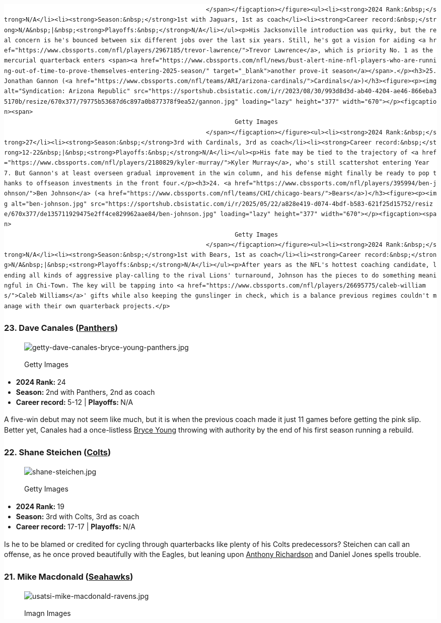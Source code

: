                                                             </span></figcaption></figure><ul><li><strong>2024 Rank:&nbsp;</strong>N/A</li><li><strong>Season:&nbsp;</strong>1st with Jaguars, 1st as coach</li><li><strong>Career record:&nbsp;</strong>N/A&nbsp;|&nbsp;<strong>Playoffs:&nbsp;</strong>N/A</li></ul><p>His Jacksonville introduction was quirky, but the real concern is he's bounced between six different jobs over the last six years. Still, he's got a vision for aiding <a href="https://www.cbssports.com/nfl/players/2967185/trevor-lawrence/">Trevor Lawrence</a>, which is priority No. 1 as the mercurial quarterback enters <span><a href="https://www.cbssports.com/nfl/news/bust-alert-nine-nfl-players-who-are-running-out-of-time-to-prove-themselves-entering-2025-season/" target="_blank">another prove-it season</a></span>.</p><h3>25. Jonathan Gannon (<a href="https://www.cbssports.com/nfl/teams/ARI/arizona-cardinals/">Cardinals</a>)</h3><figure><p><img alt="Syndication: Arizona Republic" src="https://sportshub.cbsistatic.com/i/r/2023/08/30/993d8d3d-ab40-4204-ae46-866eba35170b/resize/670x377/79775b53687d6c897a0b877378f9ea52/gannon.jpg" loading="lazy" height="377" width="670"></p><figcaption><span>
                                                                    Getty Images
                                                            </span></figcaption></figure><ul><li><strong>2024 Rank:&nbsp;</strong>27</li><li><strong>Season:&nbsp;</strong>3rd with Cardinals, 3rd as coach</li><li><strong>Career record:&nbsp;</strong>12-22&nbsp;|&nbsp;<strong>Playoffs:&nbsp;</strong>N/A</li></ul><p>His fate may be tied to the trajectory of <a href="https://www.cbssports.com/nfl/players/2180829/kyler-murray/">Kyler Murray</a>, who's still scattershot entering Year 7. But Gannon's at least overseen gradual improvement in the win column, and his defense might finally be ready to pop thanks to offseason investments in the front four.</p><h3>24. <a href="https://www.cbssports.com/nfl/players/395994/ben-johnson/">Ben Johnson</a> (<a href="https://www.cbssports.com/nfl/teams/CHI/chicago-bears/">Bears</a>)</h3><figure><p><img alt="ben-johnson.jpg" src="https://sportshub.cbsistatic.com/i/r/2025/05/22/a828e419-d074-4bdf-b583-621f25d15752/resize/670x377/de135711929475e2ff4ce829962aae84/ben-johnson.jpg" loading="lazy" height="377" width="670"></p><figcaption><span>
                                                                    Getty Images
                                                            </span></figcaption></figure><ul><li><strong>2024 Rank:&nbsp;</strong>N/A</li><li><strong>Season:&nbsp;</strong>1st with Bears, 1st as coach</li><li><strong>Career record:&nbsp;</strong>N/A&nbsp;|&nbsp;<strong>Playoffs:&nbsp;</strong>N/A</li></ul><p>After years as the NFL's hottest coaching candidate, lending all kinds of aggressive play-calling to the rival Lions' turnaround, Johnson has the pieces to do something meaningful in Chi-Town. The key will be tapping into <a href="https://www.cbssports.com/nfl/players/26695775/caleb-williams/">Caleb Williams</a>' gifts while also keeping the gunslinger in check, which is a balance previous regimes couldn't manage with their own quarterback projects.</p>
        

<h3>23. Dave Canales (<a href="https://www.cbssports.com/nfl/teams/CAR/carolina-panthers/">Panthers</a>)</h3><figure><p><img alt="getty-dave-canales-bryce-young-panthers.jpg" src="https://sportshub.cbsistatic.com/i/r/2024/09/17/dfdb9c19-ea97-46ec-b680-4a6a0c8dcd20/resize/670x377/3025f63bb7a4e98e2871e739a3b2c0d3/getty-dave-canales-bryce-young-panthers.jpg" loading="lazy" height="377" width="670"></p><figcaption><span>
                                                                    Getty Images
                                                            </span></figcaption></figure><ul><li><strong>2024 Rank:&nbsp;</strong>24</li><li><strong>Season:&nbsp;</strong>2nd with Panthers, 2nd as coach</li><li><strong>Career record:&nbsp;</strong>5-12&nbsp;|&nbsp;<strong>Playoffs:&nbsp;</strong>N/A</li></ul><p>A five-win debut may not seem like much, but it is when the previous coach made it just 11 games before getting the pink slip. Better yet, Canales had a once-listless <a href="https://www.cbssports.com/nfl/players/3161957/bryce-young/">Bryce Young</a> throwing with authority by the end of his first season running a rebuild.</p><h3>22. Shane Steichen (<a href="https://www.cbssports.com/nfl/teams/IND/indianapolis-colts/">Colts</a>)</h3><figure><p><img alt="shane-steichen.jpg" src="https://sportshub.cbsistatic.com/i/r/2024/01/07/9461c4c9-2ab7-4eb6-addf-ac1db4278ed7/resize/670x377/078d65c446de24a6ae05b8e23ea2720f/shane-steichen.jpg" loading="lazy" height="377" width="670"></p><figcaption><span>
                                                                    Getty Images
                                                            </span></figcaption></figure><ul><li><strong>2024 Rank:&nbsp;</strong>19</li><li><strong>Season:&nbsp;</strong>3rd with Colts, 3rd as coach</li><li><strong>Career record:&nbsp;</strong>17-17&nbsp;|&nbsp;<strong>Playoffs:&nbsp;</strong>N/A</li></ul><p>Is he to be blamed or credited for cycling through quarterbacks like plenty of his Colts predecessors? Steichen can call an offense, as he once proved beautifully with the Eagles, but leaning upon <a href="https://www.cbssports.com/nfl/players/3163263/anthony-richardson/">Anthony Richardson</a> and Daniel Jones spells trouble.</p><h3>21. Mike Macdonald (<a href="https://www.cbssports.com/nfl/teams/SEA/seattle-seahawks/">Seahawks</a>)</h3><figure><p><img alt="usatsi-mike-macdonald-ravens.jpg" src="https://sportshub.cbsistatic.com/i/r/2024/01/31/936a245d-67d4-4656-aca9-1866d9df51df/resize/670x377/1f9b1a8937230cf5784a68b41cbfb566/usatsi-mike-macdonald-ravens.jpg" loading="lazy" height="377" width="670"></p><figcaption><span>
                                                                    Imagn Images